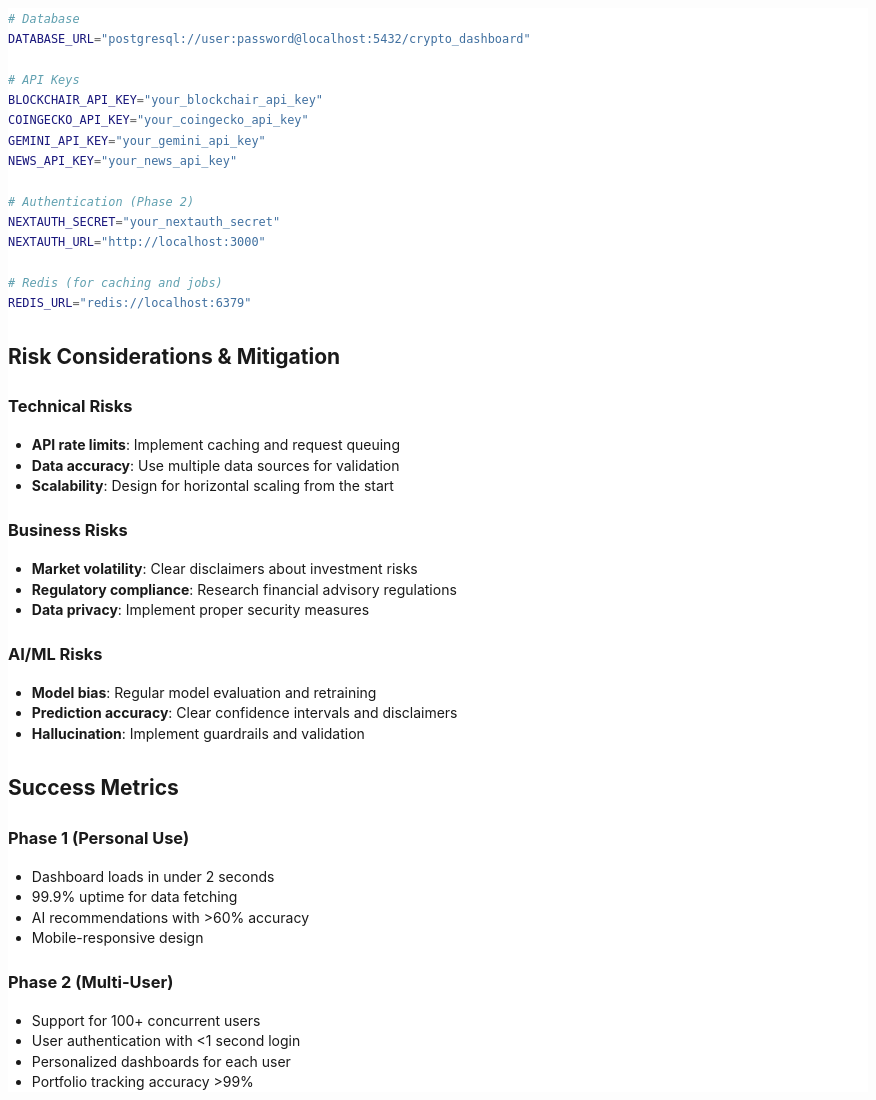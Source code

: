 ```bash
# Database
DATABASE_URL="postgresql://user:password@localhost:5432/crypto_dashboard"

# API Keys
BLOCKCHAIR_API_KEY="your_blockchair_api_key"
COINGECKO_API_KEY="your_coingecko_api_key"
GEMINI_API_KEY="your_gemini_api_key"
NEWS_API_KEY="your_news_api_key"

# Authentication (Phase 2)
NEXTAUTH_SECRET="your_nextauth_secret"
NEXTAUTH_URL="http://localhost:3000"

# Redis (for caching and jobs)
REDIS_URL="redis://localhost:6379"
```

## Risk Considerations & Mitigation

### Technical Risks
- **API rate limits**: Implement caching and request queuing
- **Data accuracy**: Use multiple data sources for validation
- **Scalability**: Design for horizontal scaling from the start

### Business Risks
- **Market volatility**: Clear disclaimers about investment risks
- **Regulatory compliance**: Research financial advisory regulations
- **Data privacy**: Implement proper security measures

### AI/ML Risks
- **Model bias**: Regular model evaluation and retraining
- **Prediction accuracy**: Clear confidence intervals and disclaimers
- **Hallucination**: Implement guardrails and validation

## Success Metrics

### Phase 1 (Personal Use)
- Dashboard loads in under 2 seconds
- 99.9% uptime for data fetching
- AI recommendations with >60% accuracy
- Mobile-responsive design

### Phase 2 (Multi-User)
- Support for 100+ concurrent users
- User authentication with <1 second login
- Personalized dashboards for each user
- Portfolio tracking accuracy >99%
